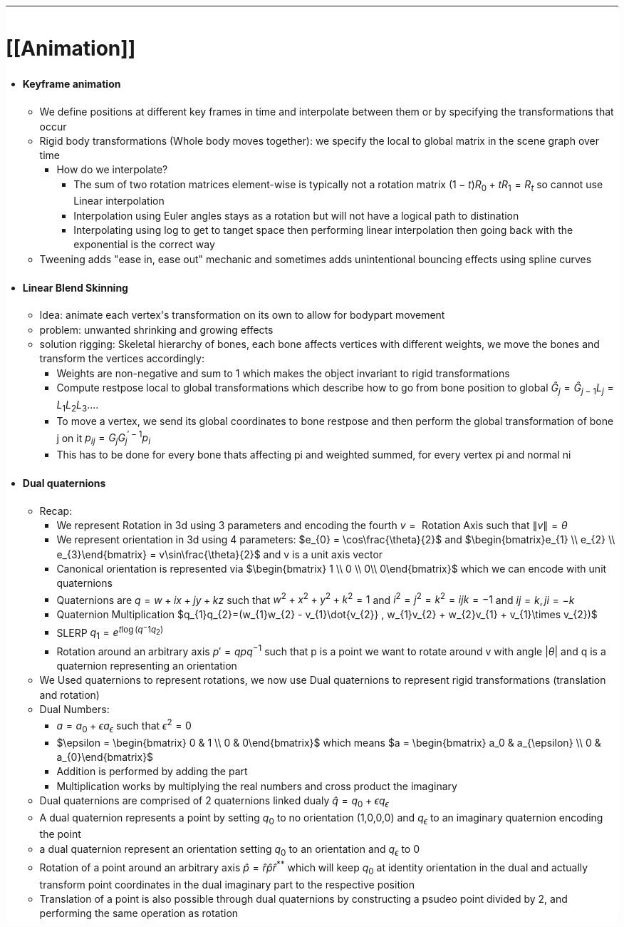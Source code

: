 ***
# [[Animation]]
* #### Keyframe animation
	* We define positions at different key frames in time and interpolate between them or by specifying the transformations that occur
	* Rigid body transformations (Whole body moves together): we specify the local to global matrix in the scene graph over time
		* How do we interpolate?
			* The sum of two rotation matrices element-wise is typically not a rotation matrix $(1-t)R_{0} +tR_{1} = R_{t}$ so cannot use Linear interpolation
			* Interpolation using Euler angles stays as a rotation but will not have a logical path to distination
			* Interpolating using log to get to tanget space then performing linear interpolation then going back with the exponential is the correct way
	* Tweening adds "ease in, ease out" mechanic and sometimes adds unintentional bouncing effects using spline curves
* #### Linear Blend Skinning
	* Idea: animate each vertex's transformation on its own to allow for bodypart movement
	* problem: unwanted shrinking and growing effects
	* solution rigging: Skeletal hierarchy of bones, each bone affects vertices with different weights, we move the bones and transform the vertices accordingly:
		* Weights are non-negative and sum to 1 which makes the object invariant to rigid transformations
		* Compute restpose local to global transformations which describe how to go from bone position to global $\hat{G}_{j}= \hat{G}_{j-1}L_{j} = L_{1}L_{2}L_{3}....$ 
		* To move a vertex, we send its global coordinates to bone restpose and then perform the global transformation of bone j on it $p_{ij} = G_{j}G_{j}^{'-1} p_{i}$
		* This has to be done for every bone thats affecting pi and weighted summed, for every vertex pi and normal ni
* #### Dual quaternions
	* Recap:
		* We represent Rotation in 3d using 3 parameters and encoding the fourth $v = \text{ Rotation Axis such that } \|v\|=\theta$
		* We represent orientation in 3d using 4 parameters: $e_{0} = \cos\frac{\theta}{2}$ and $\begin{bmatrix}e_{1} \\ e_{2} \\ e_{3}\end{bmatrix} = v\sin\frac{\theta}{2}$ and v is a unit axis vector
		* Canonical orientation is represented via $\begin{bmatrix} 1 \\ 0 \\ 0\\ 0\end{bmatrix}$ which we can encode with unit quaternions
		* Quaternions are $q=w +ix + jy+ kz$ such that $w^2 + x^2 + y^2 + k^2 = 1$ and $i^2 = j^2 = k^2 = ijk = -1$ and $ij = k , ji=-k$ 
		* Quaternion Multiplication $q_{1}q_{2}=(w_{1}w_{2} - v_{1}\dot{v_{2}} , w_{1}v_{2} + w_{2}v_{1} + v_{1}\times v_{2})$
		* SLERP $q_{1} = e^{t\log(q^-1q_{2})}$
		* Rotation around an arbitrary axis $p'=qpq^{-1}$ such that p is a point we want to rotate around v with angle $|\theta|$ and q is a quaternion representing an orientation
	* We Used quaternions to represent rotations, we now use Dual quaternions to represent rigid transformations (translation and rotation)
	* Dual Numbers:
		* $a = a_{0}+ \epsilon a_{\epsilon}$ such that $\epsilon^{2}=0$
		* $\epsilon = \begin{bmatrix} 0 & 1 \\ 0 & 0\end{bmatrix}$ which means $a = \begin{bmatrix} a_0 & a_{\epsilon} \\ 0 & a_{0}\end{bmatrix}$
		* Addition is performed by adding the part
		* Multiplication works by multiplying the real numbers and cross product the imaginary
	* Dual quaternions are comprised of 2 quaternions linked dualy $\hat{q} = q_{0} + \epsilon q_{\epsilon}$
	* A dual quaternion represents a point by setting $q_{0}$ to no orientation (1,0,0,0) and $q_{\epsilon}$ to an imaginary quaternion encoding the point
	* a dual quaternion represent an orientation setting $q_{0}$ to an orientation and $q_{\epsilon}$ to 0
	* Rotation of a point around an arbitrary axis $\hat{p} = \hat{r}\hat{p}\hat{r}^{**}$ which will keep $q_{0}$ at identity orientation in the dual and actually transform point coordinates in the dual imaginary part to the respective position
	* Translation of a point is also possible through dual quaternions by constructing a psudeo point divided by 2, and performing the same operation as rotation